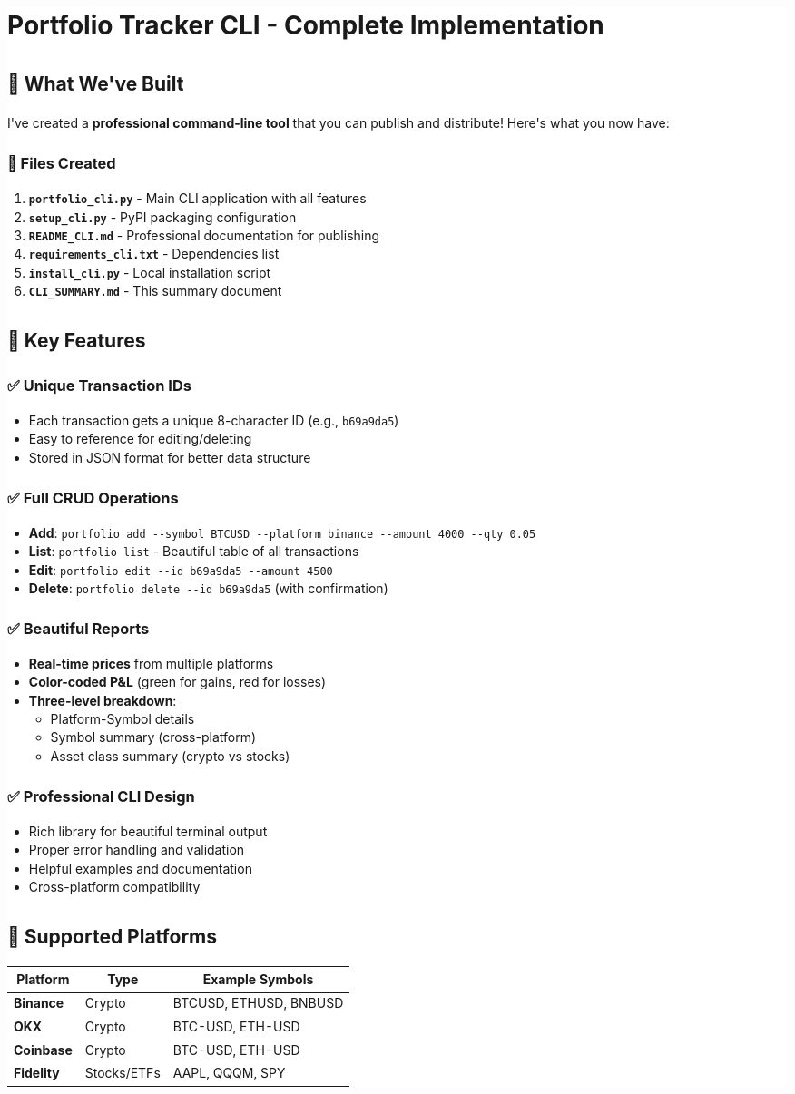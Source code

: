 # Portfolio Tracker CLI - Complete Implementation

## 🎉 What We've Built

I've created a **professional command-line tool** that you can publish and distribute! Here's what you now have:

### 📁 Files Created

1. **`portfolio_cli.py`** - Main CLI application with all features
2. **`setup_cli.py`** - PyPI packaging configuration
3. **`README_CLI.md`** - Professional documentation for publishing
4. **`requirements_cli.txt`** - Dependencies list
5. **`install_cli.py`** - Local installation script
6. **`CLI_SUMMARY.md`** - This summary document

## 🚀 Key Features

### ✅ **Unique Transaction IDs**
- Each transaction gets a unique 8-character ID (e.g., `b69a9da5`)
- Easy to reference for editing/deleting
- Stored in JSON format for better data structure

### ✅ **Full CRUD Operations**
- **Add**: `portfolio add --symbol BTCUSD --platform binance --amount 4000 --qty 0.05`
- **List**: `portfolio list` - Beautiful table of all transactions
- **Edit**: `portfolio edit --id b69a9da5 --amount 4500`
- **Delete**: `portfolio delete --id b69a9da5` (with confirmation)

### ✅ **Beautiful Reports**
- **Real-time prices** from multiple platforms
- **Color-coded P&L** (green for gains, red for losses)
- **Three-level breakdown**:
  - Platform-Symbol details
  - Symbol summary (cross-platform)
  - Asset class summary (crypto vs stocks)

### ✅ **Professional CLI Design**
- Rich library for beautiful terminal output
- Proper error handling and validation
- Helpful examples and documentation
- Cross-platform compatibility

## 🏦 Supported Platforms

| Platform | Type | Example Symbols |
|----------|------|-----------------|
| **Binance** | Crypto | BTCUSD, ETHUSD, BNBUSD |
| **OKX** | Crypto | BTC-USD, ETH-USD |
| **Coinbase** | Crypto | BTC-USD, ETH-USD |
| **Fidelity** | Stocks/ETFs | AAPL, QQQM, SPY |
